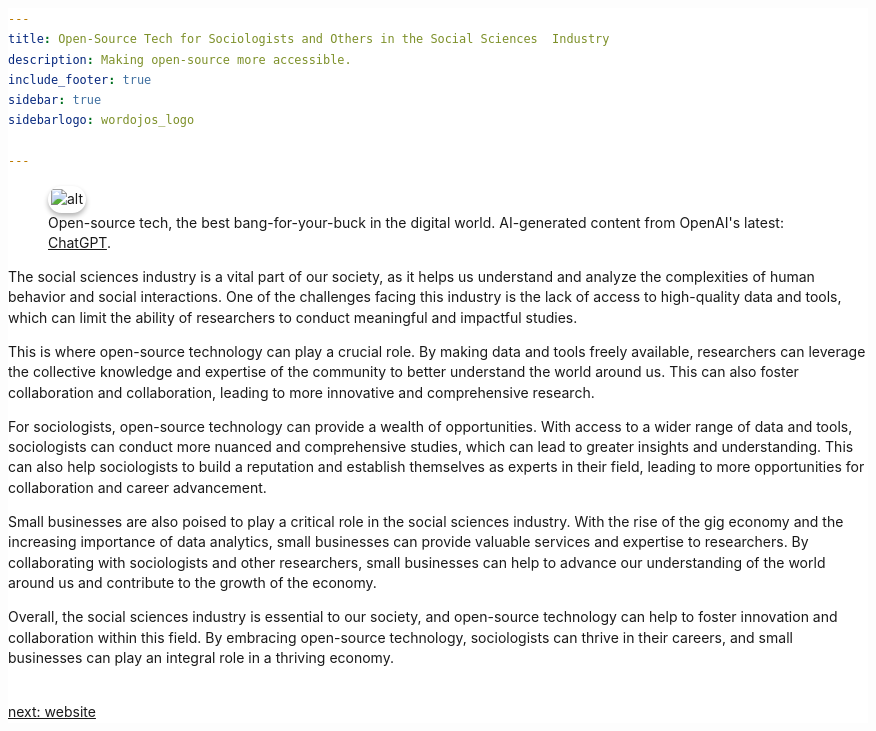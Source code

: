 ```yaml
---
title: Open-Source Tech for Sociologists and Others in the Social Sciences  Industry
description: Making open-source more accessible.
include_footer: true
sidebar: true
sidebarlogo: wordojos_logo

---
```

<figure>
    <img src='/uploads/open-source-tech.jpg' style="width: 90%;height: 90%;padding: 3px; box-shadow: 0 3px 5px rgba(0,0,0,.3);border-radius: 25px;overflow: hidden;border: none;" align="middle"; alt='alt'; alt='desktop computer and open-source code';/>
    <figcaption>Open-source tech, the best bang-for-your-buck in the digital world.  AI-generated content from OpenAI's latest: <a href="https://openai.com/blog/chatgpt/" >ChatGPT</a>.</figcaption>
</figure>
<p>
The social sciences industry is a vital part of our society, as it helps us understand and analyze the complexities of human behavior and social interactions. One of the challenges facing this industry is the lack of access to high-quality data and tools, which can limit the ability of researchers to conduct meaningful and impactful studies.

This is where open-source technology can play a crucial role. By making data and tools freely available, researchers can leverage the collective knowledge and expertise of the community to better understand the world around us. This can also foster collaboration and collaboration, leading to more innovative and comprehensive research.

For sociologists, open-source technology can provide a wealth of opportunities. With access to a wider range of data and tools, sociologists can conduct more nuanced and comprehensive studies, which can lead to greater insights and understanding. This can also help sociologists to build a reputation and establish themselves as experts in their field, leading to more opportunities for collaboration and career advancement.

Small businesses are also poised to play a critical role in the social sciences industry. With the rise of the gig economy and the increasing importance of data analytics, small businesses can provide valuable services and expertise to researchers. By collaborating with sociologists and other researchers, small businesses can help to advance our understanding of the world around us and contribute to the growth of the economy.

Overall, the social sciences industry is essential to our society, and open-source technology can help to foster innovation and collaboration within this field. By embracing open-source technology, sociologists can thrive in their careers, and small businesses can play an integral role in a thriving economy.

<br>
<a href="https://workdojos.com/sociologist/website">next: website</a>
<br>
</p>